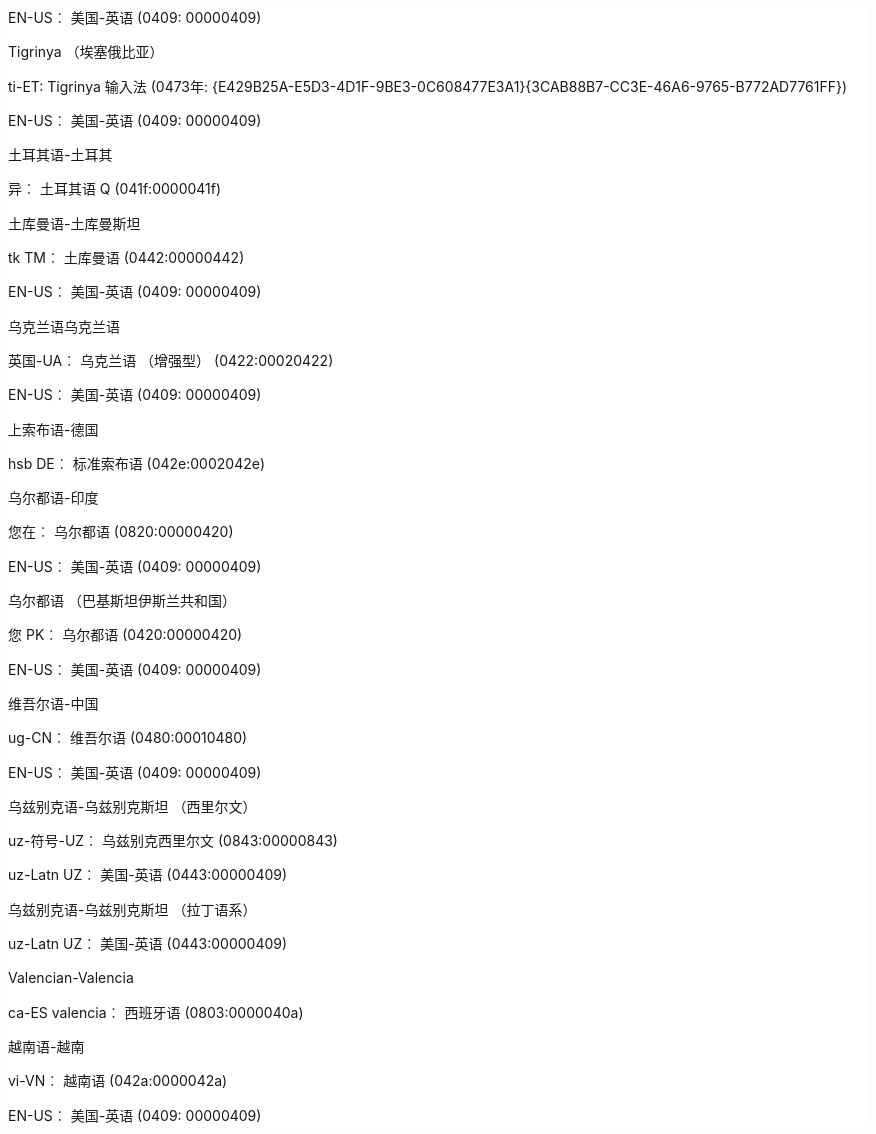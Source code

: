 <td align="left"><p>EN-US︰ 美国-英语 (0409: 00000409)</p></td>
</tr>
<tr class="even">
<td align="left"><p>Tigrinya （埃塞俄比亚）</p></td>
<td align="left"><p>ti-ET: Tigrinya 输入法 (0473年: {E429B25A-E5D3-4D1F-9BE3-0C608477E3A1}{3CAB88B7-CC3E-46A6-9765-B772AD7761FF})</p></td>
<td align="left"><p>EN-US︰ 美国-英语 (0409: 00000409)</p></td>
</tr>
<tr class="odd">
<td align="left"><p>土耳其语-土耳其</p></td>
<td align="left"><p>异︰ 土耳其语 Q (041f:0000041f)</p></td>
<td align="left"><p></p></td>
</tr>
<tr class="even">
<td align="left"><p>土库曼语-土库曼斯坦</p></td>
<td align="left"><p>tk TM︰ 土库曼语 (0442:00000442)</p></td>
<td align="left"><p>EN-US︰ 美国-英语 (0409: 00000409)</p></td>
</tr>
<tr class="odd">
<td align="left"><p>乌克兰语乌克兰语</p></td>
<td align="left"><p>英国-UA︰ 乌克兰语 （增强型） (0422:00020422)</p></td>
<td align="left"><p>EN-US︰ 美国-英语 (0409: 00000409)</p></td>
</tr>
<tr class="even">
<td align="left"><p>上索布语-德国</p></td>
<td align="left"><p>hsb DE︰ 标准索布语 (042e:0002042e)</p></td>
<td align="left"><p></p></td>
</tr>
<tr class="odd">
<td align="left"><p>乌尔都语-印度</p></td>
<td align="left"><p>您在︰ 乌尔都语 (0820:00000420)</p></td>
<td align="left"><p>EN-US︰ 美国-英语 (0409: 00000409)</p></td>
</tr>
<tr class="even">
<td align="left"><p>乌尔都语 （巴基斯坦伊斯兰共和国）</p></td>
<td align="left"><p>您 PK︰ 乌尔都语 (0420:00000420)</p></td>
<td align="left"><p>EN-US︰ 美国-英语 (0409: 00000409)</p></td>
</tr>
<tr class="odd">
<td align="left"><p>维吾尔语-中国</p></td>
<td align="left"><p>ug-CN︰ 维吾尔语 (0480:00010480)</p></td>
<td align="left"><p>EN-US︰ 美国-英语 (0409: 00000409)</p></td>
</tr>
<tr class="even">
<td align="left"><p>乌兹别克语-乌兹别克斯坦 （西里尔文）</p></td>
<td align="left"><p>uz-符号-UZ︰ 乌兹别克西里尔文 (0843:00000843)</p></td>
<td align="left"><p>uz-Latn UZ︰ 美国-英语 (0443:00000409)</p></td>
</tr>
<tr class="odd">
<td align="left"><p>乌兹别克语-乌兹别克斯坦 （拉丁语系）</p></td>
<td align="left"><p>uz-Latn UZ︰ 美国-英语 (0443:00000409)</p></td>
<td align="left"><p></p></td>
</tr>
<tr class="even">
<td align="left"><p>Valencian-Valencia</p></td>
<td align="left"><p>ca-ES valencia︰ 西班牙语 (0803:0000040a)</p></td>
<td align="left"><p></p></td>
</tr>
<tr class="odd">
<td align="left"><p>越南语-越南</p></td>
<td align="left"><p>vi-VN︰ 越南语 (042a:0000042a)</p></td>
<td align="left"><p>EN-US︰ 美国-英语 (0409: 00000409)</p></td>
</tr>
<tr class="even">
